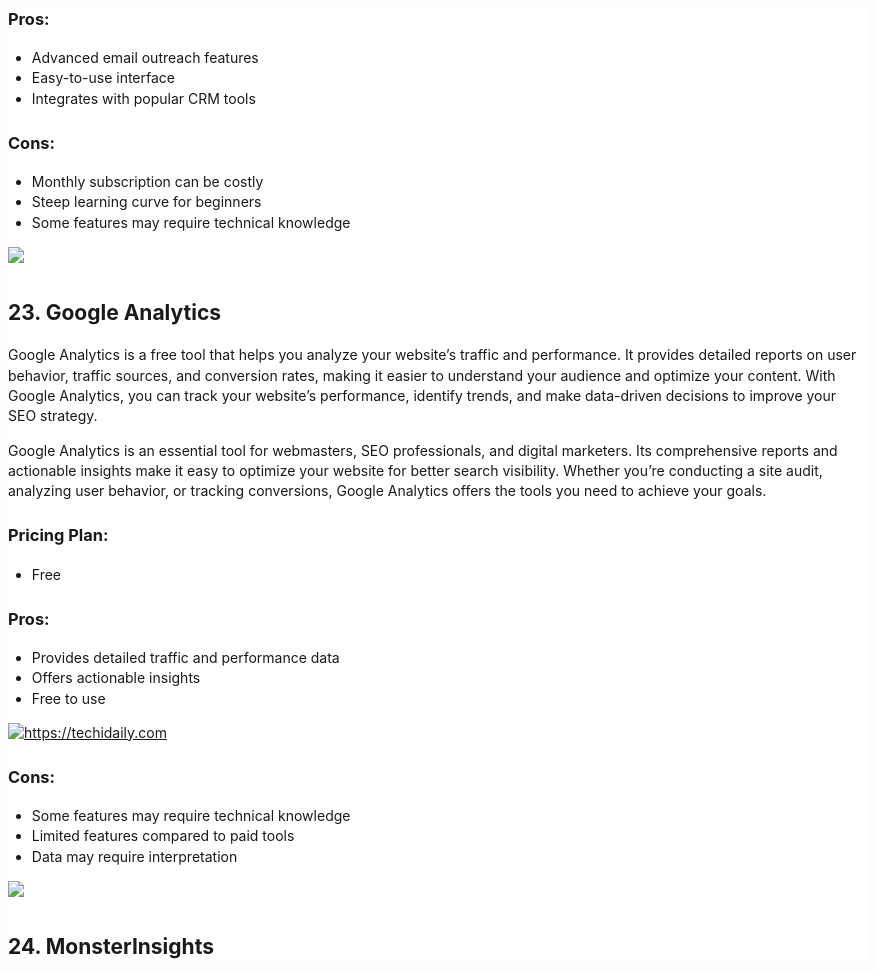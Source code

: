 ### Pros:

* Advanced email outreach features
* Easy-to-use interface
* Integrates with popular CRM tools

### Cons:

* Monthly subscription can be costly
* Steep learning curve for beginners
* Some features may require technical knowledge

![](https://www.link-assistant.com/articles/wp-content/uploads/2024/07/Google-Analytics-4-1024x537.jpg)

## 23\. Google Analytics

Google Analytics is a free tool that helps you analyze your website’s traffic and performance. It provides detailed reports on user behavior, traffic sources, and conversion rates, making it easier to understand your audience and optimize your content. With Google Analytics, you can track your website’s performance, identify trends, and make data-driven decisions to improve your SEO strategy.

Google Analytics is an essential tool for webmasters, SEO professionals, and digital marketers. Its comprehensive reports and actionable insights make it easy to optimize your website for better search visibility. Whether you’re conducting a site audit, analyzing user behavior, or tracking conversions, Google Analytics offers the tools you need to achieve your goals.

### Pricing Plan:

* Free

### Pros:

* Provides detailed traffic and performance data
* Offers actionable insights
* Free to use


<a href="https://appsumo.8odi.net/c/5597632/2123728/7443" target="_top" id="2123728">
  <img src="//a.impactradius-go.com/display-ad/7443-2123728" border="0" alt="https://techidaily.com" width="728" height="90"/>
</a>
<img height="0" width="0" src="https://appsumo.8odi.net/i/5597632/2123728/7443" style="position:absolute;visibility:hidden;" border="0" />


### Cons:

* Some features may require technical knowledge
* Limited features compared to paid tools
* Data may require interpretation

![](https://www.link-assistant.com/articles/wp-content/uploads/2024/07/MonsterInsights.webp)

## 24\. MonsterInsights
